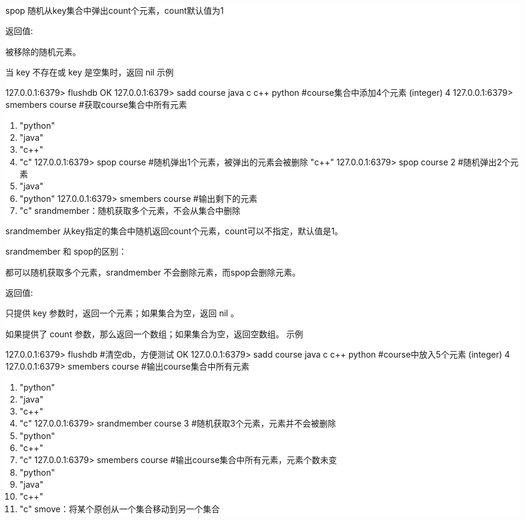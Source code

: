 spop <key> <count>
随机从key集合中弹出count个元素，count默认值为1

返回值:

被移除的随机元素。

当 key 不存在或 key 是空集时，返回 nil
示例

127.0.0.1:6379> flushdb
OK
127.0.0.1:6379> sadd course java c c++ python #course集合中添加4个元素
(integer) 4
127.0.0.1:6379> smembers course #获取course集合中所有元素
1) "python"
2) "java"
3) "c++"
4) "c"
   127.0.0.1:6379> spop course #随机弹出1个元素，被弹出的元素会被删除
   "c++"
   127.0.0.1:6379> spop course 2 #随机弹出2个元素
1) "java"
2) "python"
   127.0.0.1:6379> smembers course #输出剩下的元素
1) "c"
   srandmember：随机获取多个元素，不会从集合中删除

srandmember <key> <count>
从key指定的集合中随机返回count个元素，count可以不指定，默认值是1。

srandmember 和 spop的区别：

都可以随机获取多个元素，srandmember 不会删除元素，而spop会删除元素。

返回值:

只提供 key 参数时，返回一个元素；如果集合为空，返回 nil 。

如果提供了 count 参数，那么返回一个数组；如果集合为空，返回空数组。
示例

127.0.0.1:6379> flushdb #清空db，方便测试
OK
127.0.0.1:6379> sadd course java c c++ python #course中放入5个元素
(integer) 4
127.0.0.1:6379> smembers course #输出course集合中所有元素
1) "python"
2) "java"
3) "c++"
4) "c"
   127.0.0.1:6379> srandmember course 3 #随机获取3个元素，元素并不会被删除
1) "python"
2) "c++"
3) "c"
   127.0.0.1:6379> smembers course #输出course集合中所有元素，元素个数未变
1) "python"
2) "java"
3) "c++"
4) "c"
   smove：将某个原创从一个集合移动到另一个集合

